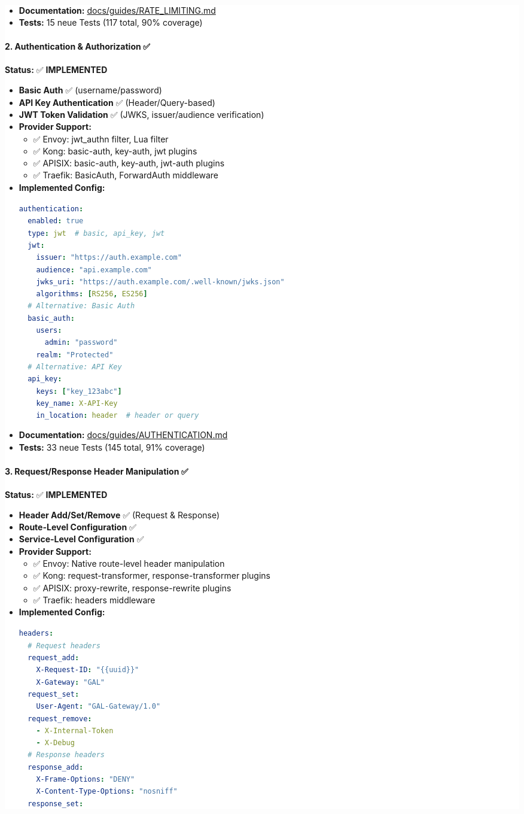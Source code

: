 - **Documentation:** [docs/guides/RATE_LIMITING.md](docs/guides/RATE_LIMITING.md)
- **Tests:** 15 neue Tests (117 total, 90% coverage)

#### 2. Authentication & Authorization ✅
**Status:** ✅ **IMPLEMENTED**
- **Basic Auth** ✅ (username/password)
- **API Key Authentication** ✅ (Header/Query-based)
- **JWT Token Validation** ✅ (JWKS, issuer/audience verification)
- **Provider Support:**
  - ✅ Envoy: jwt_authn filter, Lua filter
  - ✅ Kong: basic-auth, key-auth, jwt plugins
  - ✅ APISIX: basic-auth, key-auth, jwt-auth plugins
  - ✅ Traefik: BasicAuth, ForwardAuth middleware
- **Implemented Config:**
  ```yaml
  authentication:
    enabled: true
    type: jwt  # basic, api_key, jwt
    jwt:
      issuer: "https://auth.example.com"
      audience: "api.example.com"
      jwks_uri: "https://auth.example.com/.well-known/jwks.json"
      algorithms: [RS256, ES256]
    # Alternative: Basic Auth
    basic_auth:
      users:
        admin: "password"
      realm: "Protected"
    # Alternative: API Key
    api_key:
      keys: ["key_123abc"]
      key_name: X-API-Key
      in_location: header  # header or query
  ```
- **Documentation:** [docs/guides/AUTHENTICATION.md](docs/guides/AUTHENTICATION.md)
- **Tests:** 33 neue Tests (145 total, 91% coverage)

#### 3. Request/Response Header Manipulation ✅
**Status:** ✅ **IMPLEMENTED**
- **Header Add/Set/Remove** ✅ (Request & Response)
- **Route-Level Configuration** ✅
- **Service-Level Configuration** ✅
- **Provider Support:**
  - ✅ Envoy: Native route-level header manipulation
  - ✅ Kong: request-transformer, response-transformer plugins
  - ✅ APISIX: proxy-rewrite, response-rewrite plugins
  - ✅ Traefik: headers middleware
- **Implemented Config:**
  ```yaml
  headers:
    # Request headers
    request_add:
      X-Request-ID: "{{uuid}}"
      X-Gateway: "GAL"
    request_set:
      User-Agent: "GAL-Gateway/1.0"
    request_remove:
      - X-Internal-Token
      - X-Debug
    # Response headers
    response_add:
      X-Frame-Options: "DENY"
      X-Content-Type-Options: "nosniff"
    response_set:
  ```